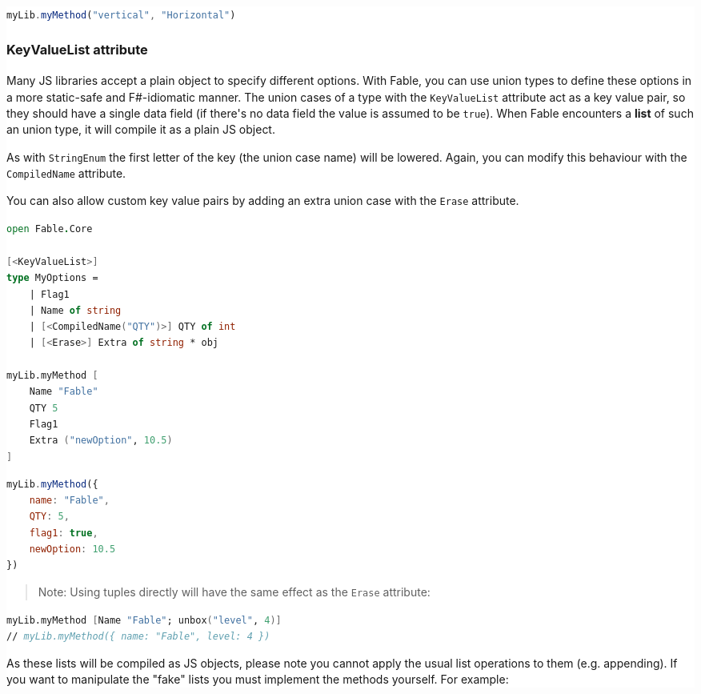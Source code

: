 ```js
myLib.myMethod("vertical", "Horizontal")
```

### KeyValueList attribute

Many JS libraries accept a plain object to specify different options.
With Fable, you can use union types to define these options in a more
static-safe and F#-idiomatic manner. The union cases of a type with the
`KeyValueList` attribute act as a key value pair, so they should have a
single data field (if there's no data field the value is assumed to be `true`).
When Fable encounters a **list** of such an union type, it will compile it as
a plain JS object.

As with `StringEnum` the first letter of the key (the union case name)
will be lowered. Again, you can modify this behaviour with the `CompiledName`
attribute.

You can also allow custom key value pairs by adding an extra
union case with the `Erase` attribute.

```fsharp
open Fable.Core

[<KeyValueList>]
type MyOptions =
    | Flag1
    | Name of string
    | [<CompiledName("QTY")>] QTY of int
    | [<Erase>] Extra of string * obj

myLib.myMethod [
    Name "Fable"
    QTY 5
    Flag1
    Extra ("newOption", 10.5)
]
```

```js
myLib.myMethod({
    name: "Fable",
    QTY: 5,
    flag1: true,
    newOption: 10.5
})
```

> Note: Using tuples directly will have the same effect as the `Erase` attribute:

```fsharp
myLib.myMethod [Name "Fable"; unbox("level", 4)]
// myLib.myMethod({ name: "Fable", level: 4 })
```

As these lists will be compiled as JS objects, please note you
cannot apply the usual list operations to them (e.g. appending).
If you want to manipulate the "fake" lists you must implement the
methods yourself. For example:
